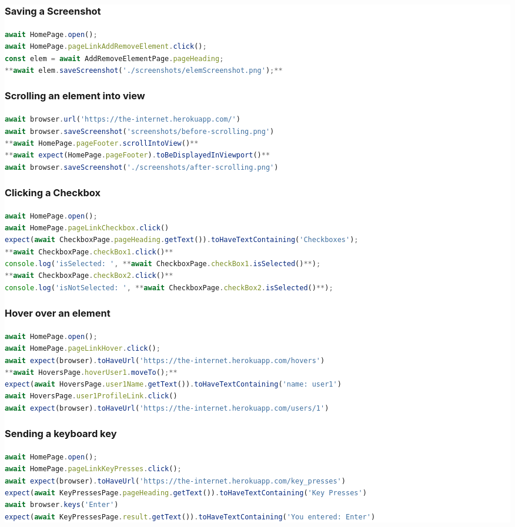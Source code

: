 ### Saving a Screenshot

```jsx
await HomePage.open();
await HomePage.pageLinkAddRemoveElement.click();
const elem = await AddRemoveElementPage.pageHeading;
**await elem.saveScreenshot('./screenshots/elemScreenshot.png');**
```

### Scrolling an element into view

```jsx
await browser.url('https://the-internet.herokuapp.com/')
await browser.saveScreenshot('screenshots/before-scrolling.png')
**await HomePage.pageFooter.scrollIntoView()**
**await expect(HomePage.pageFooter).toBeDisplayedInViewport()**
await browser.saveScreenshot('./screenshots/after-scrolling.png')
```

### Clicking a Checkbox

```jsx
await HomePage.open();
await HomePage.pageLinkCheckbox.click()
expect(await CheckboxPage.pageHeading.getText()).toHaveTextContaining('Checkboxes');
**await CheckboxPage.checkBox1.click()**
console.log('isSelected: ', **await CheckboxPage.checkBox1.isSelected()**); 
**await CheckboxPage.checkBox2.click()**
console.log('isNotSelected: ', **await CheckboxPage.checkBox2.isSelected()**);
```

### Hover over an element

```jsx
await HomePage.open();
await HomePage.pageLinkHover.click();
await expect(browser).toHaveUrl('https://the-internet.herokuapp.com/hovers')
**await HoversPage.hoverUser1.moveTo();**
expect(await HoversPage.user1Name.getText()).toHaveTextContaining('name: user1')
await HoversPage.user1ProfileLink.click()
await expect(browser).toHaveUrl('https://the-internet.herokuapp.com/users/1')
```

### Sending a keyboard key

```jsx
await HomePage.open();
await HomePage.pageLinkKeyPresses.click();
await expect(browser).toHaveUrl('https://the-internet.herokuapp.com/key_presses')
expect(await KeyPressesPage.pageHeading.getText()).toHaveTextContaining('Key Presses')
await browser.keys('Enter')
expect(await KeyPressesPage.result.getText()).toHaveTextContaining('You entered: Enter')
```

